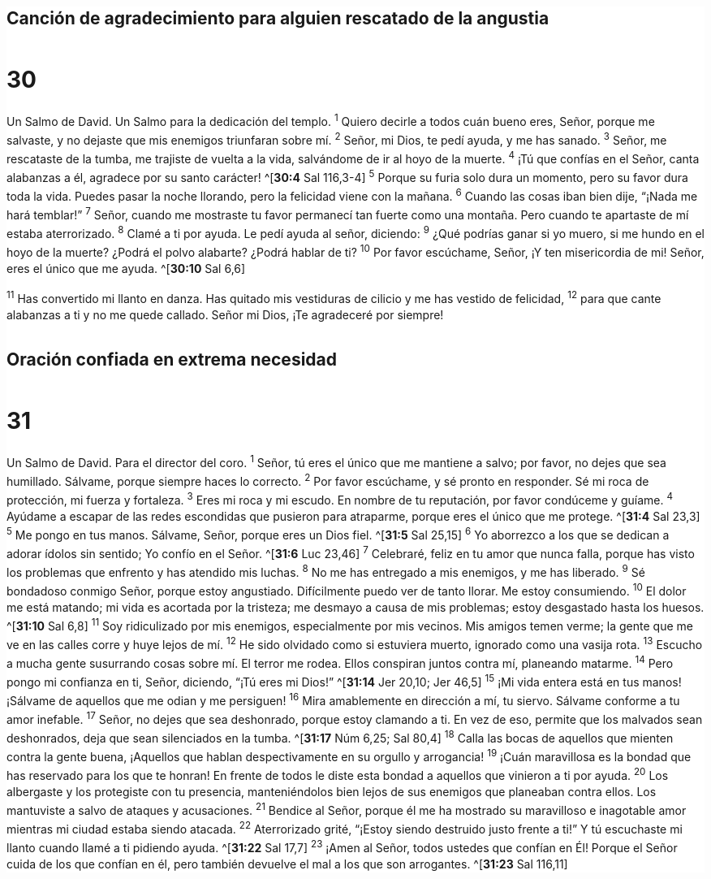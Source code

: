 
## Canción de agradecimiento para alguien rescatado de la angustia
# 30 
Un Salmo de David. Un Salmo para la dedicación del templo. <sup>1</sup> Quiero decirle a todos cuán bueno eres, Señor, porque me salvaste, y no dejaste que mis enemigos triunfaran sobre mí. <sup>2</sup> Señor, mi Dios, te pedí ayuda, y me has sanado. <sup>3</sup> Señor, me rescataste de la tumba, me trajiste de vuelta a la vida, salvándome de ir al hoyo de la muerte. <sup>4</sup> ¡Tú que confías en el Señor, canta alabanzas a él, agradece por su santo carácter! ^[**30:4** Sal 116,3-4] <sup>5</sup> Porque su furia solo dura un momento, pero su favor dura toda la vida. Puedes pasar la noche llorando, pero la felicidad viene con la mañana. <sup>6</sup> Cuando las cosas iban bien dije, “¡Nada me hará temblar!” <sup>7</sup> Señor, cuando me mostraste tu favor permanecí tan fuerte como una montaña. Pero cuando te apartaste de mí estaba aterrorizado. <sup>8</sup> Clamé a ti por ayuda. Le pedí ayuda al señor, diciendo: <sup>9</sup> ¿Qué podrías ganar si yo muero, si me hundo en el hoyo de la muerte? ¿Podrá el polvo alabarte? ¿Podrá hablar de ti? <sup>10</sup> Por favor escúchame, Señor, ¡Y ten misericordia de mi! Señor, eres el único que me ayuda. ^[**30:10** Sal 6,6] 
 

<sup>11</sup> Has convertido mi llanto en danza. Has quitado mis vestiduras de cilicio y me has vestido de felicidad, <sup>12</sup> para que cante alabanzas a ti y no me quede callado. Señor mi Dios, ¡Te agradeceré por siempre!

## Oración confiada en extrema necesidad
# 31 
Un Salmo de David. Para el director del coro. <sup>1</sup> Señor, tú eres el único que me mantiene a salvo; por favor, no dejes que sea humillado. Sálvame, porque siempre haces lo correcto. <sup>2</sup> Por favor escúchame, y sé pronto en responder. Sé mi roca de protección, mi fuerza y fortaleza. <sup>3</sup> Eres mi roca y mi escudo. En nombre de tu reputación, por favor condúceme y guíame. <sup>4</sup> Ayúdame a escapar de las redes escondidas que pusieron para atraparme, porque eres el único que me protege. ^[**31:4** Sal 23,3] <sup>5</sup> Me pongo en tus manos. Sálvame, Señor, porque eres un Dios fiel. ^[**31:5** Sal 25,15] <sup>6</sup> Yo aborrezco a los que se dedican a adorar ídolos sin sentido; Yo confío en el Señor. ^[**31:6** Luc 23,46] <sup>7</sup> Celebraré, feliz en tu amor que nunca falla, porque has visto los problemas que enfrento y has atendido mis luchas. <sup>8</sup> No me has entregado a mis enemigos, y me has liberado. <sup>9</sup> Sé bondadoso conmigo Señor, porque estoy angustiado. Difícilmente puedo ver de tanto llorar. Me estoy consumiendo. <sup>10</sup> El dolor me está matando; mi vida es acortada por la tristeza; me desmayo a causa de mis problemas; estoy desgastado hasta los huesos. ^[**31:10** Sal 6,8] <sup>11</sup> Soy ridiculizado por mis enemigos, especialmente por mis vecinos. Mis amigos temen verme; la gente que me ve en las calles corre y huye lejos de mí. <sup>12</sup> He sido olvidado como si estuviera muerto, ignorado como una vasija rota. <sup>13</sup> Escucho a mucha gente susurrando cosas sobre mí. El terror me rodea. Ellos conspiran juntos contra mí, planeando matarme. <sup>14</sup> Pero pongo mi confianza en ti, Señor, diciendo, “¡Tú eres mi Dios!” ^[**31:14** Jer 20,10; Jer 46,5] <sup>15</sup> ¡Mi vida entera está en tus manos! ¡Sálvame de aquellos que me odian y me persiguen! <sup>16</sup> Mira amablemente en dirección a mí, tu siervo. Sálvame conforme a tu amor inefable. <sup>17</sup> Señor, no dejes que sea deshonrado, porque estoy clamando a ti. En vez de eso, permite que los malvados sean deshonrados, deja que sean silenciados en la tumba. ^[**31:17** Núm 6,25; Sal 80,4] <sup>18</sup> Calla las bocas de aquellos que mienten contra la gente buena, ¡Aquellos que hablan despectivamente en su orgullo y arrogancia! <sup>19</sup> ¡Cuán maravillosa es la bondad que has reservado para los que te honran! En frente de todos le diste esta bondad a aquellos que vinieron a ti por ayuda. <sup>20</sup> Los albergaste y los protegiste con tu presencia, manteniéndolos bien lejos de sus enemigos que planeaban contra ellos. Los mantuviste a salvo de ataques y acusaciones. <sup>21</sup> Bendice al Señor, porque él me ha mostrado su maravilloso e inagotable amor mientras mi ciudad estaba siendo atacada. <sup>22</sup> Aterrorizado grité, “¡Estoy siendo destruido justo frente a ti!” Y tú escuchaste mi llanto cuando llamé a ti pidiendo ayuda. ^[**31:22** Sal 17,7] <sup>23</sup> ¡Amen al Señor, todos ustedes que confían en Él! Porque el Señor cuida de los que confían en él, pero también devuelve el mal a los que son arrogantes. ^[**31:23** Sal 116,11] 
       